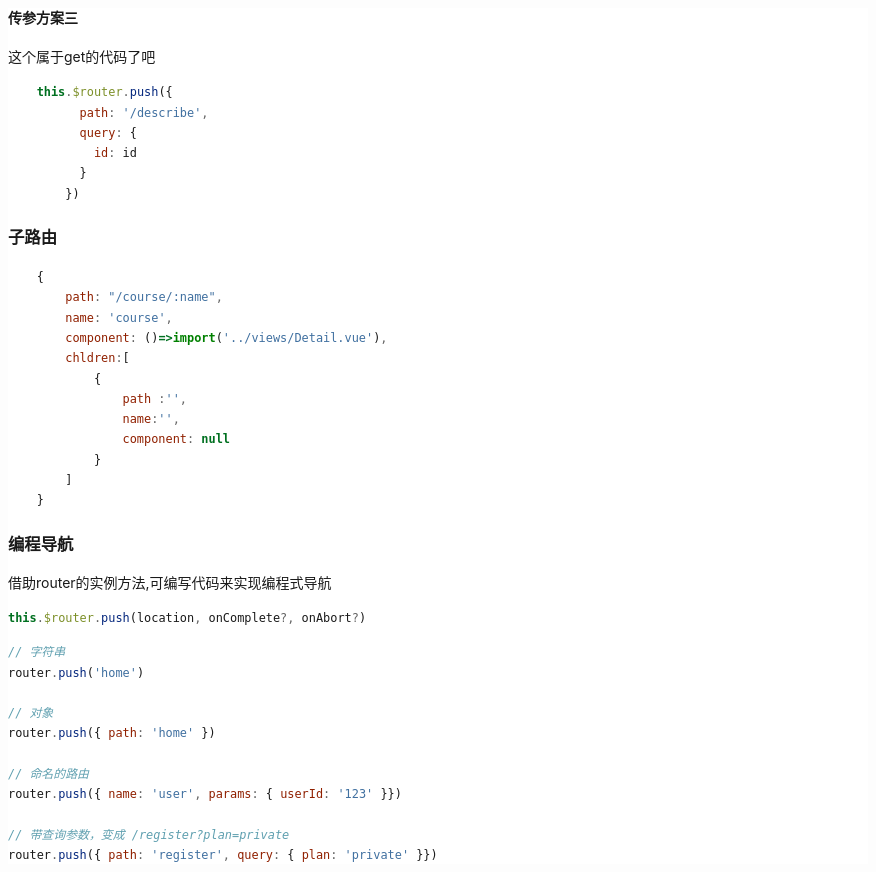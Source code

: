 #### 传参方案三

这个属于get的代码了吧

```js
    this.$router.push({
          path: '/describe',
          query: {
            id: id
          }
        })
```



### 子路由

```js
    {
        path: "/course/:name",
        name: 'course',
        component: ()=>import('../views/Detail.vue'),
        chldren:[
            {
                path :'',
                name:'',
                component: null
            }
        ]
    }
```

### 编程导航

借助router的实例方法,可编写代码来实现编程式导航



```js
this.$router.push(location, onComplete?, onAbort?)
```



```js
// 字符串
router.push('home')

// 对象
router.push({ path: 'home' })

// 命名的路由
router.push({ name: 'user', params: { userId: '123' }})

// 带查询参数，变成 /register?plan=private
router.push({ path: 'register', query: { plan: 'private' }})
```
